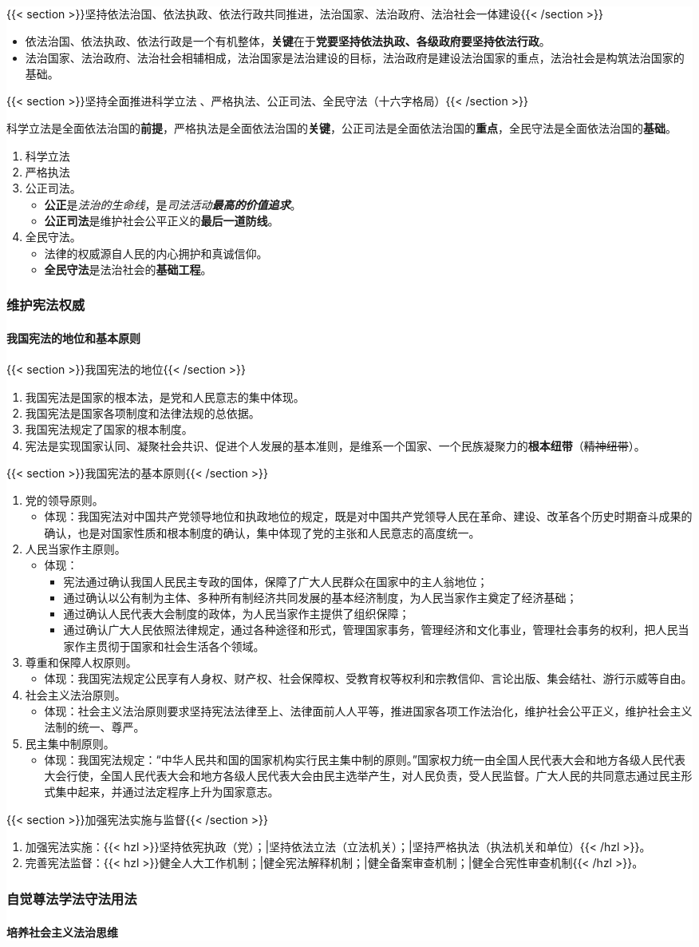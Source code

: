 {{< section >}}坚持依法治国、依法执政、依法行政共同推进，法治国家、法治政府、法治社会一体建设{{< /section >}}

- 依法治国、依法执政、依法行政是一个有机整体，**关键**在于**党要坚持依法执政、各级政府要坚持依法行政**。
- 法治国家、法治政府、法治社会相辅相成，法治国家是法治建设的目标，法治政府是建设法治国家的重点，法治社会是构筑法治国家的基础。

{{< section >}}坚持全面推进科学立法 、严格执法、公正司法、全民守法（十六字格局）{{< /section >}}

科学立法是全面依法治国的**前提**，严格执法是全面依法治国的**关键**，公正司法是全面依法治国的**重点**，全民守法是全面依法治国的**基础**。

1. 科学立法
2. 严格执法
3. 公正司法。
    - **公正**是*法治的生命线*，是*司法活动**最高的价值追求***。
    - **公正司法**是维护社会公平正义的**最后一道防线**。
4. 全民守法。
    - 法律的权威源自人民的内心拥护和真诚信仰。
    - **全民守法**是法治社会的**基础工程**。

### 维护宪法权威

#### 我国宪法的地位和基本原则

{{< section >}}我国宪法的地位{{< /section >}}

1. 我国宪法是国家的根本法，是党和人民意志的集中体现。
2. 我国宪法是国家各项制度和法律法规的总依据。
3. 我国宪法规定了国家的根本制度。
4. 宪法是实现国家认同、凝聚社会共识、促进个人发展的基本准则，是维系一个国家、一个民族凝聚力的**根本纽带**（~~精神纽带~~）。

{{< section >}}我国宪法的基本原则{{< /section >}}

1. 党的领导原则。
    - 体现：我国宪法对中国共产党领导地位和执政地位的规定，既是对中国共产党领导人民在革命、建设、改革各个历史时期奋斗成果的确认，也是对国家性质和根本制度的确认，集中体现了党的主张和人民意志的高度统一。
2. 人民当家作主原则。
    - 体现：
        - 宪法通过确认我国人民民主专政的国体，保障了广大人民群众在国家中的主人翁地位；
        - 通过确认以公有制为主体、多种所有制经济共同发展的基本经济制度，为人民当家作主奠定了经济基础；
        - 通过确认人民代表大会制度的政体，为人民当家作主提供了组织保障；
        - 通过确认广大人民依照法律规定，通过各种途径和形式，管理国家事务，管理经济和文化事业，管理社会事务的权利，把人民当家作主贯彻于国家和社会生活各个领域。
3. 尊重和保障人权原则。
    - 体现：我国宪法规定公民享有人身权、财产权、社会保障权、受教育权等权利和宗教信仰、言论出版、集会结社、游行示威等自由。
4. 社会主义法治原则。
    - 体现：社会主义法治原则要求坚持宪法法律至上、法律面前人人平等，推进国家各项工作法治化，维护社会公平正义，维护社会主义法制的统一、尊严。
5. 民主集中制原则。
    - 体现：我国宪法规定：“中华人民共和国的国家机构实行民主集中制的原则。”国家权力统一由全国人民代表大会和地方各级人民代表大会行使，全国人民代表大会和地方各级人民代表大会由民主选举产生，对人民负责，受人民监督。广大人民的共同意志通过民主形式集中起来，并通过法定程序上升为国家意志。

{{< section >}}加强宪法实施与监督{{< /section >}}

1. 加强宪法实施：{{< hzl >}}坚持依宪执政（党）；|坚持依法立法（立法机关）；|坚持严格执法（执法机关和单位）{{< /hzl >}}。
2. 完善宪法监督：{{< hzl >}}健全人大工作机制；|健全宪法解释机制；|健全备案审查机制；|健全合宪性审查机制{{< /hzl >}}。

### 自觉尊法学法守法用法

#### 培养社会主义法治思维
